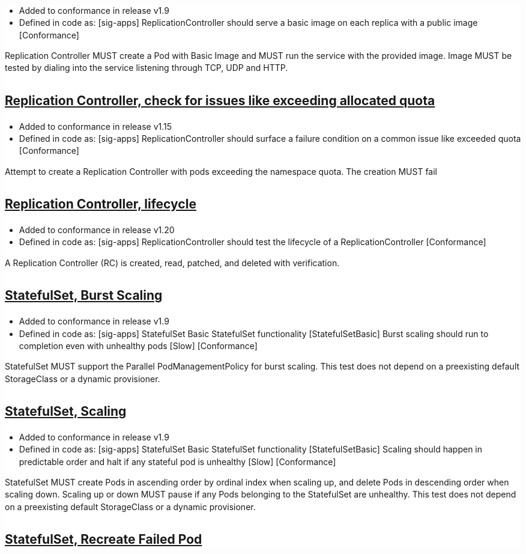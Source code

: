 - Added to conformance in release v1.9
- Defined in code as: [sig-apps] ReplicationController should serve a basic image on each replica with a public image  [Conformance]

Replication Controller MUST create a Pod with Basic Image and MUST run the service with the provided image. Image MUST be tested by dialing into the service listening through TCP, UDP and HTTP.

## [Replication Controller, check for issues like exceeding allocated quota](https://github.com/kubernetes/kubernetes/tree/release-1.23/test/e2e/apps/rc.go#L80)

- Added to conformance in release v1.15
- Defined in code as: [sig-apps] ReplicationController should surface a failure condition on a common issue like exceeded quota [Conformance]

Attempt to create a Replication Controller with pods exceeding the namespace quota. The creation MUST fail

## [Replication Controller, lifecycle](https://github.com/kubernetes/kubernetes/tree/release-1.23/test/e2e/apps/rc.go#L107)

- Added to conformance in release v1.20
- Defined in code as: [sig-apps] ReplicationController should test the lifecycle of a ReplicationController [Conformance]

A Replication Controller (RC) is created, read, patched, and deleted with verification.

## [StatefulSet, Burst Scaling](https://github.com/kubernetes/kubernetes/tree/release-1.23/test/e2e/apps/statefulset.go#L693)

- Added to conformance in release v1.9
- Defined in code as: [sig-apps] StatefulSet Basic StatefulSet functionality [StatefulSetBasic] Burst scaling should run to completion even with unhealthy pods [Slow] [Conformance]

StatefulSet MUST support the Parallel PodManagementPolicy for burst scaling. This test does not depend on a preexisting default StorageClass or a dynamic provisioner.

## [StatefulSet, Scaling](https://github.com/kubernetes/kubernetes/tree/release-1.23/test/e2e/apps/statefulset.go#L583)

- Added to conformance in release v1.9
- Defined in code as: [sig-apps] StatefulSet Basic StatefulSet functionality [StatefulSetBasic] Scaling should happen in predictable order and halt if any stateful pod is unhealthy [Slow] [Conformance]

StatefulSet MUST create Pods in ascending order by ordinal index when scaling up, and delete Pods in descending order when scaling down. Scaling up or down MUST pause if any Pods belonging to the StatefulSet are unhealthy. This test does not depend on a preexisting default StorageClass or a dynamic provisioner.

## [StatefulSet, Recreate Failed Pod](https://github.com/kubernetes/kubernetes/tree/release-1.23/test/e2e/apps/statefulset.go#L735)

